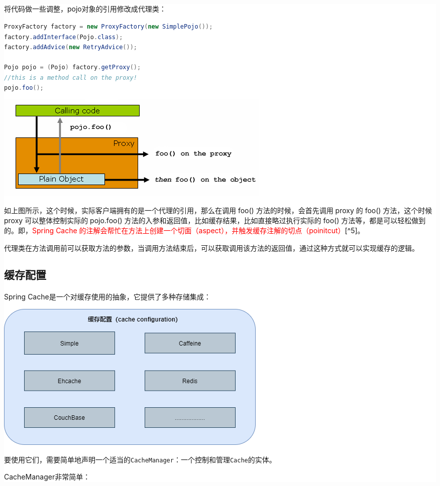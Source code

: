 将代码做一些调整，pojo对象的引用修改成代理类：

```java
ProxyFactory factory = new ProxyFactory(new SimplePojo());
factory.addInterface(Pojo.class);
factory.addAdvice(new RetryAdvice());

Pojo pojo = (Pojo) factory.getProxy(); 
//this is a method call on the proxy!
pojo.foo();
```

![SpringAOP1](SpringBootNotesPictures/SpringAOP1.png)

如上图所示，这个时候，实际客户端拥有的是一个代理的引用，那么在调用 foo() 方法的时候，会首先调用 proxy 的 foo() 方法，这个时候 proxy 可以整体控制实际的 pojo.foo() 方法的入参和返回值，比如缓存结果，比如直接略过执行实际的 foo() 方法等，都是可以轻松做到的。即，<font color=red>Spring Cache 的注解会帮忙在方法上创建一个切面（aspect），并触发缓存注解的切点（poinitcut）</font>[^5]。

代理类在方法调用前可以获取方法的参数，当调用方法结束后，可以获取调用该方法的返回值，通过这种方式就可以实现缓存的逻辑。



## 缓存配置

Spring Cache是一个对缓存使用的抽象，它提供了多种存储集成：

![缓存配置](SpringBootNotesPictures/缓存配置.png)

要使用它们，需要简单地声明一个适当的`CacheManager`：一个控制和管理`Cache`的实体。

CacheManager非常简单：


[^2]: [Spring Boot缓存注解@Cacheable、@CacheEvict、@CachePut使用](https://blog.csdn.net/dreamhai/article/details/80642010)
[^3]: [SpringBoot如何集成Caffeine](https://segmentfault.com/a/1190000040912996)